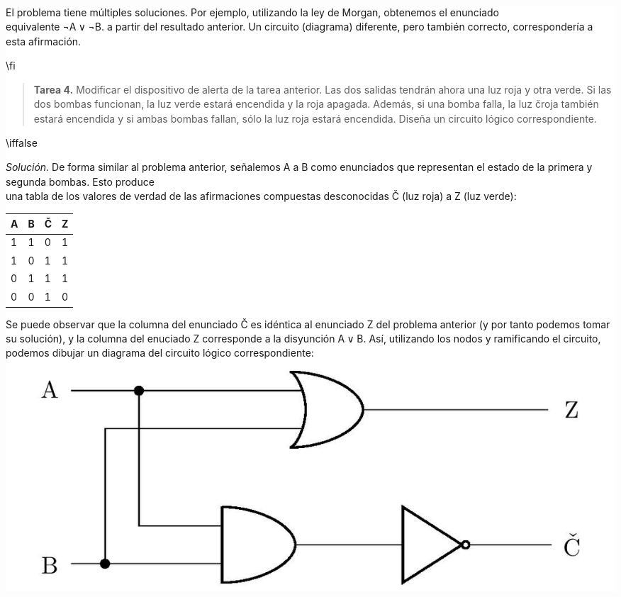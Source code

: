 El problema tiene múltiples soluciones. Por ejemplo, utilizando la ley 
de Morgan, obtenemos el enunciado  
equivalente $\neg\mathrm{A}\vee\neg\mathrm{B}$. a partir del resultado anterior. Un circuito (diagrama) diferente, pero también correcto, correspondería a esta afirmación.

\fi

> **Tarea 4.** Modificar el dispositivo de alerta de 
> la tarea anterior. Las dos salidas tendrán ahora 
> una luz roja y otra verde. Si las dos bombas 
> funcionan, la luz verde estará encendida y la roja apagada. 
> Además, si una bomba falla, la luz 
> čroja también estará encendida y si ambas bombas fallan, 
> sólo la luz roja estará encendida. Diseña un circuito lógico 
> correspondiente.

\iffalse

*Solución.* De forma similar al problema anterior, señalemos 
$\mathrm{A}$ a $\mathrm{B}$ como enunciados que representan 
el estado de la primera y segunda bombas. Esto produce  
una tabla de los valores de verdad de las afirmaciones compuestas 
desconocidas $\mathrm{Č}$ (luz roja) a $\mathrm{Z}$ 
(luz verde):  

| $\mathrm{A}$ | $\mathrm{B}$ | $\mathrm{Č}$ | $\mathrm{Z}$ |
| --- | --- | --- |--- |
| $1$|$1$|$0$|$1$|
| $1$|$0$|$1$|$1$|
| $0$|$1$|$1$|$1$|
| $0$|$0$|$1$|$0$|

Se puede observar que la columna del enunciado $\mathrm{Č}$ es idéntica 
al enunciado $\mathrm{Z}$ del problema anterior (y por tanto 
podemos tomar su solución), y la columna del 
enuciado $\mathrm{Z}$ corresponde a la disyunción $\mathrm{A}\vee \mathrm{B}$. 
Así, utilizando los nodos y ramificando el circuito, podemos 
dibujar un diagrama del circuito lógico correspondiente:

![Resolución de la tarea 4](00026_6.jpg)
